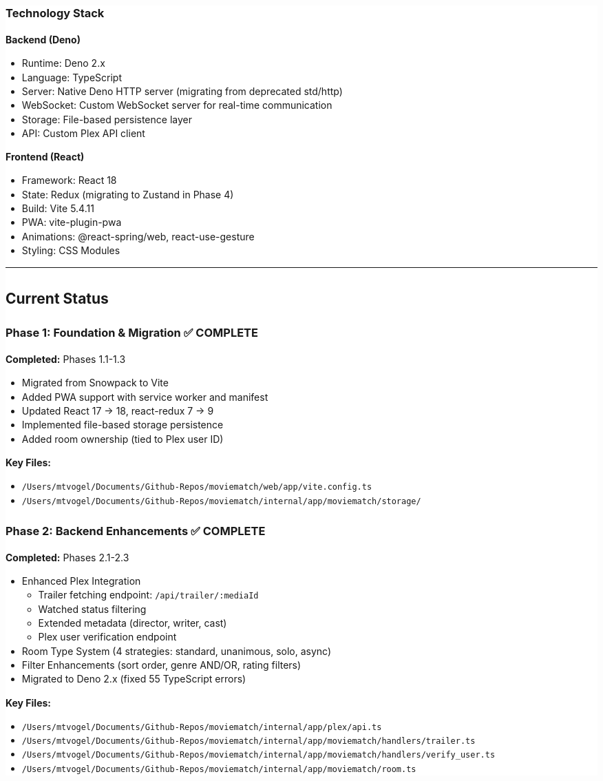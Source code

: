 ### Technology Stack

**Backend (Deno)**
- Runtime: Deno 2.x
- Language: TypeScript
- Server: Native Deno HTTP server (migrating from deprecated std/http)
- WebSocket: Custom WebSocket server for real-time communication
- Storage: File-based persistence layer
- API: Custom Plex API client

**Frontend (React)**
- Framework: React 18
- State: Redux (migrating to Zustand in Phase 4)
- Build: Vite 5.4.11
- PWA: vite-plugin-pwa
- Animations: @react-spring/web, react-use-gesture
- Styling: CSS Modules

---

## Current Status

### Phase 1: Foundation & Migration ✅ COMPLETE

**Completed:** Phases 1.1-1.3
- Migrated from Snowpack to Vite
- Added PWA support with service worker and manifest
- Updated React 17 → 18, react-redux 7 → 9
- Implemented file-based storage persistence
- Added room ownership (tied to Plex user ID)

**Key Files:**
- `/Users/mtvogel/Documents/Github-Repos/moviematch/web/app/vite.config.ts`
- `/Users/mtvogel/Documents/Github-Repos/moviematch/internal/app/moviematch/storage/`

### Phase 2: Backend Enhancements ✅ COMPLETE

**Completed:** Phases 2.1-2.3
- Enhanced Plex Integration
  - Trailer fetching endpoint: `/api/trailer/:mediaId`
  - Watched status filtering
  - Extended metadata (director, writer, cast)
  - Plex user verification endpoint
- Room Type System (4 strategies: standard, unanimous, solo, async)
- Filter Enhancements (sort order, genre AND/OR, rating filters)
- Migrated to Deno 2.x (fixed 55 TypeScript errors)

**Key Files:**
- `/Users/mtvogel/Documents/Github-Repos/moviematch/internal/app/plex/api.ts`
- `/Users/mtvogel/Documents/Github-Repos/moviematch/internal/app/moviematch/handlers/trailer.ts`
- `/Users/mtvogel/Documents/Github-Repos/moviematch/internal/app/moviematch/handlers/verify_user.ts`
- `/Users/mtvogel/Documents/Github-Repos/moviematch/internal/app/moviematch/room.ts`
